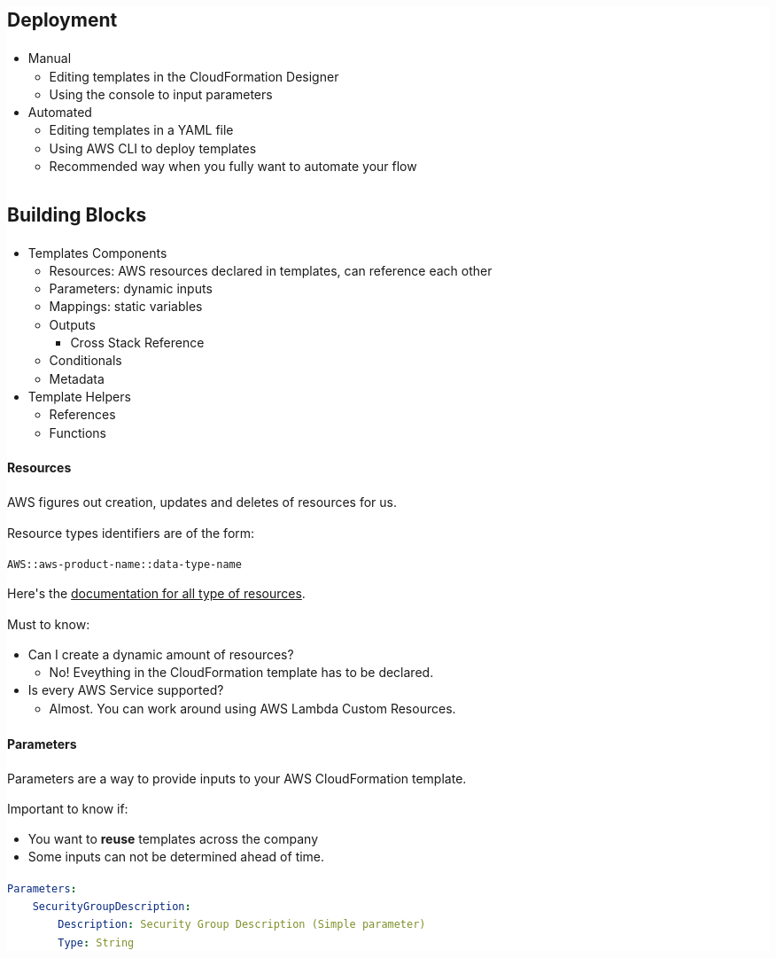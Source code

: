 ## Deployment

* Manual
    * Editing templates in the CloudFormation Designer
    * Using the console to input parameters
* Automated
    * Editing templates in a YAML file
    * Using AWS CLI to deploy templates
    * Recommended way when you fully want to automate your flow

## Building Blocks

* Templates Components
    * Resources: AWS resources declared in templates, can reference each other
    * Parameters: dynamic inputs
    * Mappings: static variables
    * Outputs
        * Cross Stack Reference
    * Conditionals
    * Metadata
* Template Helpers
    * References
    * Functions

#### Resources

AWS figures out creation, updates and deletes of resources for us.

Resource types identifiers are of the form:

```
AWS::aws-product-name::data-type-name
```

Here's the [documentation for all type of resources](https://docs.aws.amazon.com/AWSCloudFormation/latest/UserGuide/aws-template-resource-type-ref.html).

Must to know:
* Can I create a dynamic amount of resources?
    * No! Eveything in the CloudFormation template has to be declared.
* Is every AWS Service supported?
    * Almost. You can work around using AWS Lambda Custom Resources.

#### Parameters

Parameters are a way to provide inputs to your AWS CloudFormation template.

Important to know if:
* You want to __reuse__ templates across the company
* Some inputs can not be determined ahead of time.

```yaml
Parameters:
    SecurityGroupDescription:
        Description: Security Group Description (Simple parameter)
        Type: String
```
